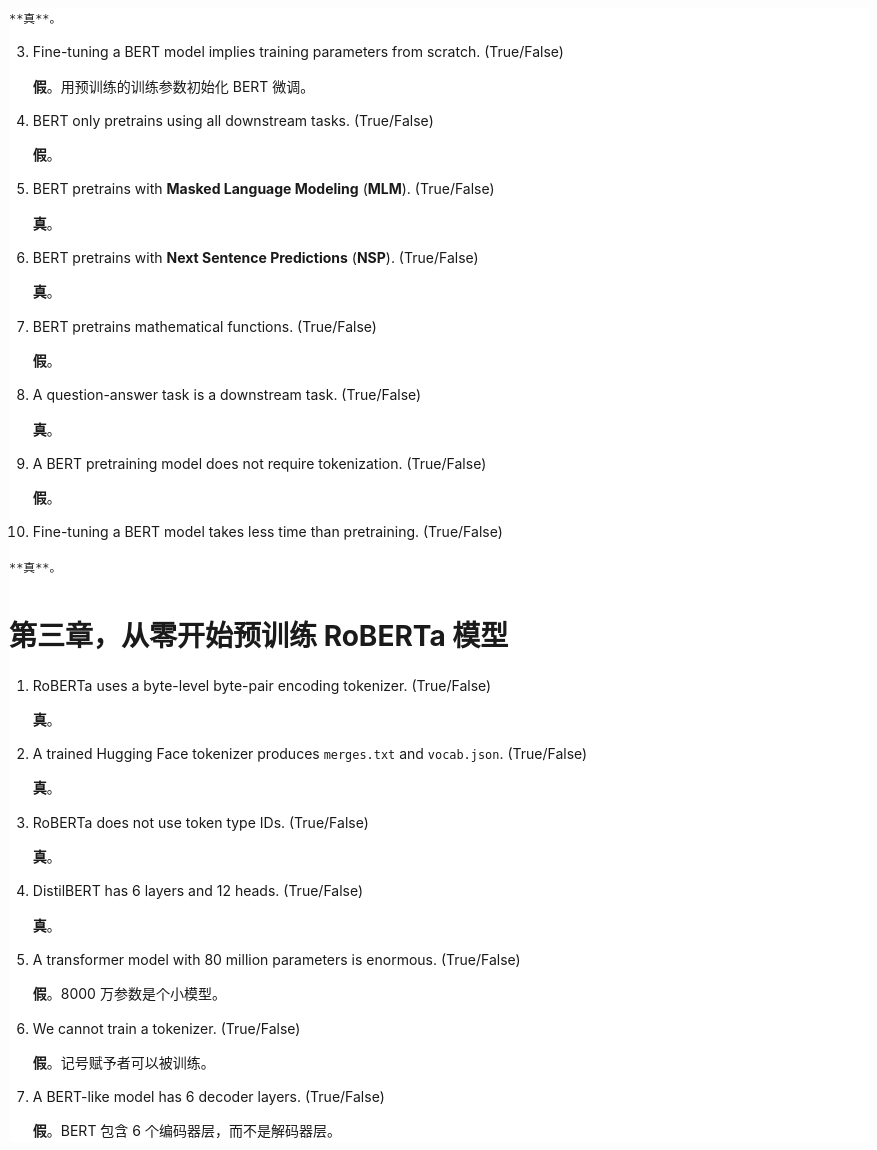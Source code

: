     **真**。

3.  Fine-tuning a BERT model implies training parameters from scratch. (True/False)

    **假**。用预训练的训练参数初始化 BERT 微调。

4.  BERT only pretrains using all downstream tasks. (True/False)

    **假**。

5.  BERT pretrains with **Masked Language Modeling** (**MLM**). (True/False)

    **真**。

6.  BERT pretrains with **Next Sentence Predictions** (**NSP**). (True/False)

    **真**。

7.  BERT pretrains mathematical functions. (True/False)

    **假**。

8.  A question-answer task is a downstream task. (True/False)

    **真**。

9.  A BERT pretraining model does not require tokenization. (True/False)

    **假**。

10.  Fine-tuning a BERT model takes less time than pretraining. (True/False)

    **真**。

# 第三章，从零开始预训练 RoBERTa 模型

1.  RoBERTa uses a byte-level byte-pair encoding tokenizer. (True/False)

    **真**。

2.  A trained Hugging Face tokenizer produces `merges.txt` and `vocab.json`. (True/False)

    **真**。

3.  RoBERTa does not use token type IDs. (True/False)

    **真**。

4.  DistilBERT has 6 layers and 12 heads. (True/False)

    **真**。

5.  A transformer model with 80 million parameters is enormous. (True/False)

    **假**。8000 万参数是个小模型。

6.  We cannot train a tokenizer. (True/False)

    **假**。记号赋予者可以被训练。

7.  A BERT-like model has 6 decoder layers. (True/False)

    **假**。BERT 包含 6 个编码器层，而不是解码器层。
